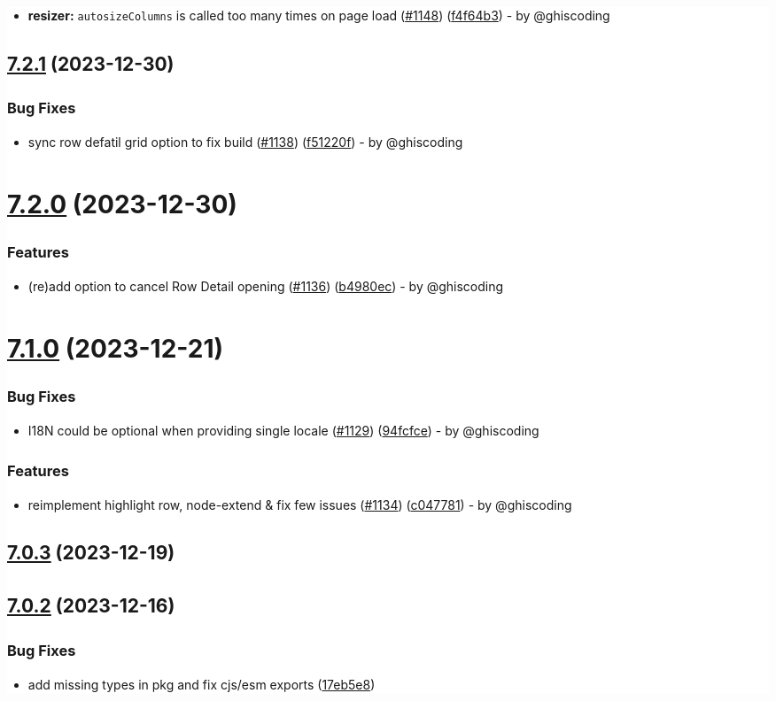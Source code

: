 * **resizer:** `autosizeColumns` is called too many times on page load ([#1148](https://github.com/ghiscoding/aurelia-slickgrid/issues/1148)) ([f4f64b3](https://github.com/ghiscoding/aurelia-slickgrid/commit/f4f64b37127054d32326d9c2c497752462e2a1a0)) - by @ghiscoding

## [7.2.1](https://github.com/ghiscoding/aurelia-slickgrid/compare/v7.2.0...v7.2.1) (2023-12-30)

### Bug Fixes

* sync row defatil grid option to fix build ([#1138](https://github.com/ghiscoding/aurelia-slickgrid/issues/1138)) ([f51220f](https://github.com/ghiscoding/aurelia-slickgrid/commit/f51220fd66d5426bafca7765d13be2bd203a255d)) - by @ghiscoding

# [7.2.0](https://github.com/ghiscoding/aurelia-slickgrid/compare/v7.1.0...v7.2.0) (2023-12-30)

### Features

* (re)add option to cancel Row Detail opening ([#1136](https://github.com/ghiscoding/aurelia-slickgrid/issues/1136)) ([b4980ec](https://github.com/ghiscoding/aurelia-slickgrid/commit/b4980ecf93493c791c244f39ea3e88f9ab5470a1)) - by @ghiscoding

# [7.1.0](https://github.com/ghiscoding/aurelia-slickgrid/compare/v7.0.3...v7.1.0) (2023-12-21)

### Bug Fixes

* I18N could be optional when providing single locale ([#1129](https://github.com/ghiscoding/aurelia-slickgrid/issues/1129)) ([94fcfce](https://github.com/ghiscoding/aurelia-slickgrid/commit/94fcfce9d6dbfdee9033b50c7a8074fd76a04df4)) - by @ghiscoding

### Features

* reimplement highlight row, node-extend & fix few issues ([#1134](https://github.com/ghiscoding/aurelia-slickgrid/issues/1134)) ([c047781](https://github.com/ghiscoding/aurelia-slickgrid/commit/c047781245dbe7a825651c57a03eaa3f99f62e0d)) - by @ghiscoding

## [7.0.3](https://github.com/ghiscoding/aurelia-slickgrid/compare/v7.0.2...v7.0.3) (2023-12-19)

## [7.0.2](https://github.com/ghiscoding/aurelia-slickgrid/compare/v7.0.1...v7.0.2) (2023-12-16)

### Bug Fixes

* add missing types in pkg and fix cjs/esm exports ([17eb5e8](https://github.com/ghiscoding/aurelia-slickgrid/commit/17eb5e8ae92220870761e3c40404d3d6e140b310))
